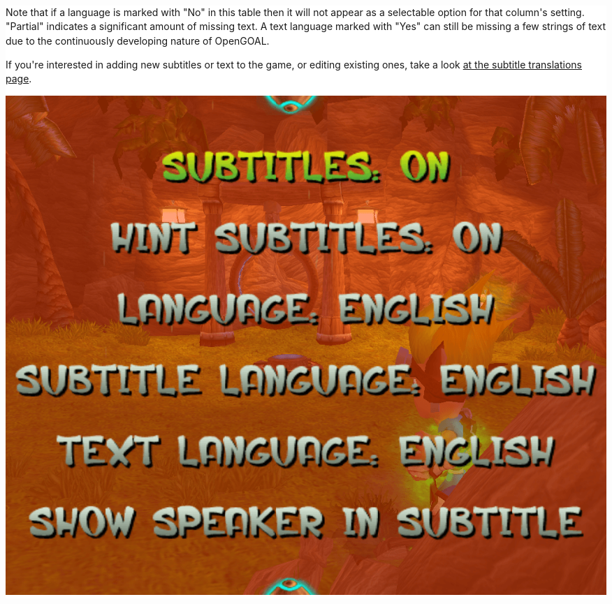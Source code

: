 Note that if a language is marked with "<span className="reddishColor">No</span>" in this table then it will not appear as a selectable option for that column's setting. "<span className="yellowColor">Partial</span>" indicates a significant amount of missing text. A text language marked with "<span className="greenColor">Yes</span>" can still be missing a few strings of text due to the continuously developing nature of OpenGOAL.

If you're interested in adding new subtitles or text to the game, or editing existing ones, take a look [at the subtitle translations page](/docs/contributing/subtitle-translations).

![Subtitle and language settings](./img/settings_subtitles.png)